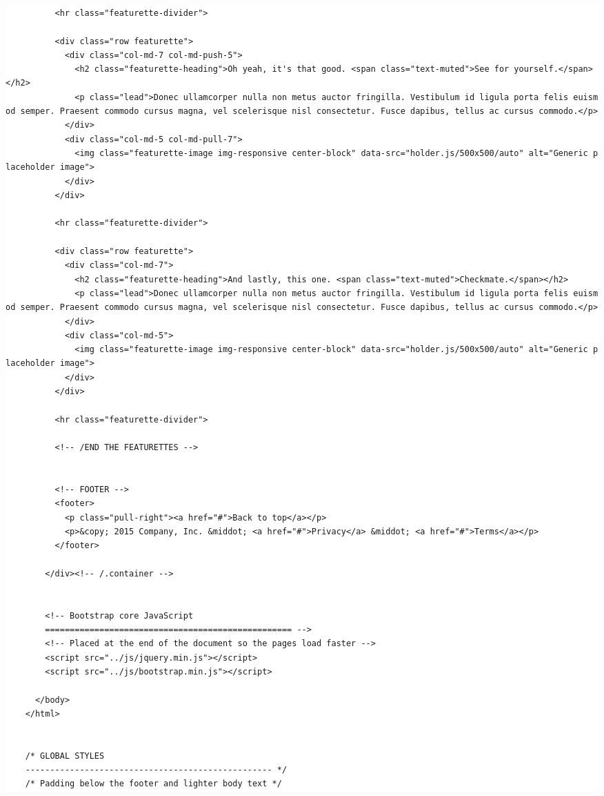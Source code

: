               <hr class="featurette-divider">

              <div class="row featurette">
                <div class="col-md-7 col-md-push-5">
                  <h2 class="featurette-heading">Oh yeah, it's that good. <span class="text-muted">See for yourself.</span></h2>
                  <p class="lead">Donec ullamcorper nulla non metus auctor fringilla. Vestibulum id ligula porta felis euismod semper. Praesent commodo cursus magna, vel scelerisque nisl consectetur. Fusce dapibus, tellus ac cursus commodo.</p>
                </div>
                <div class="col-md-5 col-md-pull-7">
                  <img class="featurette-image img-responsive center-block" data-src="holder.js/500x500/auto" alt="Generic placeholder image">
                </div>
              </div>

              <hr class="featurette-divider">

              <div class="row featurette">
                <div class="col-md-7">
                  <h2 class="featurette-heading">And lastly, this one. <span class="text-muted">Checkmate.</span></h2>
                  <p class="lead">Donec ullamcorper nulla non metus auctor fringilla. Vestibulum id ligula porta felis euismod semper. Praesent commodo cursus magna, vel scelerisque nisl consectetur. Fusce dapibus, tellus ac cursus commodo.</p>
                </div>
                <div class="col-md-5">
                  <img class="featurette-image img-responsive center-block" data-src="holder.js/500x500/auto" alt="Generic placeholder image">
                </div>
              </div>

              <hr class="featurette-divider">

              <!-- /END THE FEATURETTES -->


              <!-- FOOTER -->
              <footer>
                <p class="pull-right"><a href="#">Back to top</a></p>
                <p>&copy; 2015 Company, Inc. &middot; <a href="#">Privacy</a> &middot; <a href="#">Terms</a></p>
              </footer>

            </div><!-- /.container -->


            <!-- Bootstrap core JavaScript
            ================================================== -->
            <!-- Placed at the end of the document so the pages load faster -->
            <script src="../js/jquery.min.js"></script>
            <script src="../js/bootstrap.min.js"></script>
            
          </body>
        </html>


        /* GLOBAL STYLES
        -------------------------------------------------- */
        /* Padding below the footer and lighter body text */
